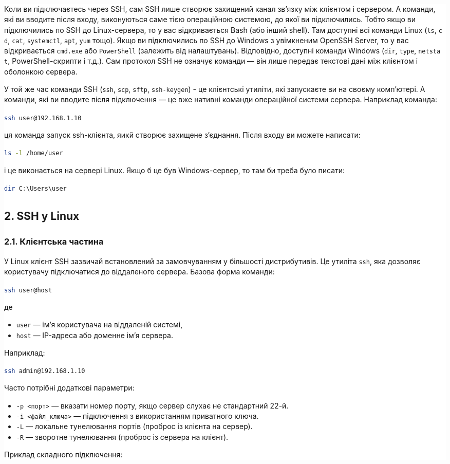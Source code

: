 Коли ви підключаєтесь через SSH, сам SSH лише створює захищений канал зв’язку між клієнтом і сервером. А команди, які ви вводите після входу, виконуються саме тією операційною системою, до якої ви підключились. Тобто якщо ви підключились по SSH до Linux-сервера, то у вас відкривається Bash (або інший shell). Там доступні всі команди Linux (`ls`, `cd`, `cat`, `systemctl`, `apt`, `yum` тощо). Якщо ви підключились по SSH до Windows з увімкненим OpenSSH Server, то у вас відкривається `cmd.exe` або `PowerShell` (залежить від налаштувань). Відповідно, доступні команди Windows (`dir`, `type`, `netstat`, PowerShell-скрипти і т.д.). Сам протокол SSH не означує команди — він лише передає текстові дані між клієнтом і оболонкою сервера.

У той же час команди SSH (`ssh`, `scp`, `sftp`, `ssh-keygen`) - це клієнтські утиліти, які запускаєте ви на своєму комп’ютері. А команди, які ви вводите після підключення — це вже  нативні команди операційної системи сервера. Наприклад команда:

```bash
ssh user@192.168.1.10
```

ця команда запуск ssh-клієнта, яикй створює захищене з’єднання. Після входу ви можете написати:

```bash
ls -l /home/user
```

і це виконається на сервері Linux. Якщо б це був Windows-сервер, то там би треба було писати:

```powershell
dir C:\Users\user
```

## 2. SSH у Linux

### 2.1. Клієнтська частина

У Linux клієнт SSH зазвичай встановлений за замовчуванням у більшості дистрибутивів. Це утиліта `ssh`, яка дозволяє користувачу підключатися до віддаленого сервера. Базова форма команди:

```bash
ssh user@host
```

де

- `user` — ім’я користувача на віддаленій системі,
- `host` — IP-адреса або доменне ім’я сервера.

Наприклад:

```bash
ssh admin@192.168.1.10
```

Часто потрібні додаткові параметри:

- `-p <порт>` — вказати номер порту, якщо сервер слухає не стандартний 22-й.
- `-i <файл_ключа>` — підключення з використанням приватного ключа.
- `-L` — локальне тунелювання портів (проброс із клієнта на сервер).
- `-R` — зворотне тунелювання (проброс із сервера на клієнт).

Приклад складного підключення:
